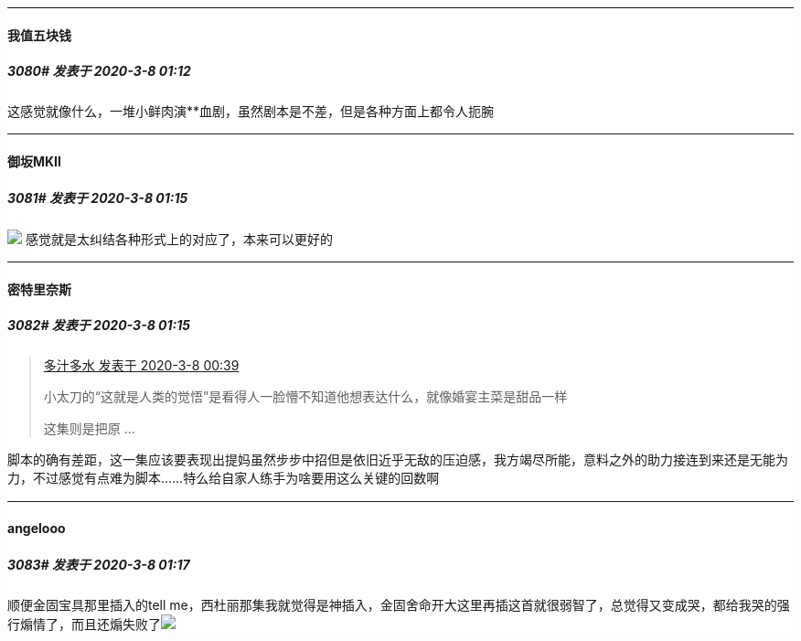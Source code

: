 





-----

####  我值五块钱  
##### 3080#       发表于 2020-3-8 01:12




这感觉就像什么，一堆小鲜肉演**血剧，虽然剧本是不差，但是各种方面上都令人扼腕







-----

####  御坂MKII  
##### 3081#       发表于 2020-3-8 01:15



<img src="https://static.saraba1st.com/image/smiley/face2017/067.png" referrerpolicy="no-referrer"> 感觉就是太纠结各种形式上的对应了，本来可以更好的







-----

####  密特里奈斯  
##### 3082#       发表于 2020-3-8 01:15



<blockquote><a href="httphttps://bbs.saraba1st.com/2b/forum.php?mod=redirect&amp;goto=findpost&amp;pid=46652784&amp;ptid=1729513" target="_blank">多汁多水 发表于 2020-3-8 00:39</a>

小太刀的“这就是人类的觉悟”是看得人一脸懵不知道他想表达什么，就像婚宴主菜是甜品一样


这集则是把原 ...</blockquote>
脚本的确有差距，这一集应该要表现出提妈虽然步步中招但是依旧近乎无敌的压迫感，我方竭尽所能，意料之外的助力接连到来还是无能为力，不过感觉有点难为脚本……特么给自家人练手为啥要用这么关键的回数啊







-----

####  angelooo  
##### 3083#       发表于 2020-3-8 01:17




顺便金固宝具那里插入的tell me，西杜丽那集我就觉得是神插入，金固舍命开大这里再插这首就很弱智了，总觉得又变成哭，都给我哭的强行煽情了，而且还煽失败了<img src="https://static.saraba1st.com/image/smiley/face2017/163.png" referrerpolicy="no-referrer">
